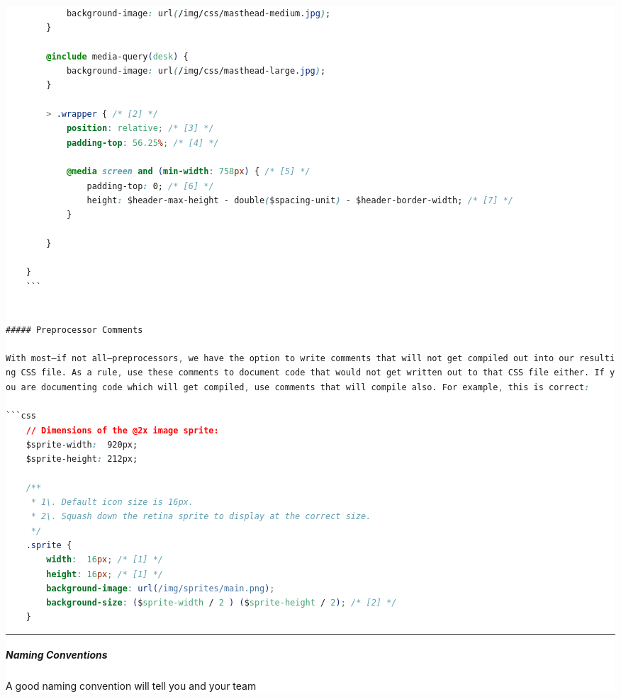 ```css
            background-image: url(/img/css/masthead-medium.jpg);
        }

        @include media-query(desk) {
            background-image: url(/img/css/masthead-large.jpg);
        }

        > .wrapper { /* [2] */
            position: relative; /* [3] */
            padding-top: 56.25%; /* [4] */

            @media screen and (min-width: 758px) { /* [5] */
                padding-top: 0; /* [6] */
                height: $header-max-height - double($spacing-unit) - $header-border-width; /* [7] */
            }

        }

    }
    ```


##### Preprocessor Comments

With most—if not all—preprocessors, we have the option to write comments that will not get compiled out into our resulting CSS file. As a rule, use these comments to document code that would not get written out to that CSS file either. If you are documenting code which will get compiled, use comments that will compile also. For example, this is correct:

```css
    // Dimensions of the @2x image sprite:
    $sprite-width:  920px;
    $sprite-height: 212px;

    /**
     * 1\. Default icon size is 16px.
     * 2\. Squash down the retina sprite to display at the correct size.
     */
    .sprite {
        width:  16px; /* [1] */
        height: 16px; /* [1] */
        background-image: url(/img/sprites/main.png);
        background-size: ($sprite-width / 2 ) ($sprite-height / 2); /* [2] */
    }
```

* * *

##### Naming Conventions

A good naming convention will tell you and your team
